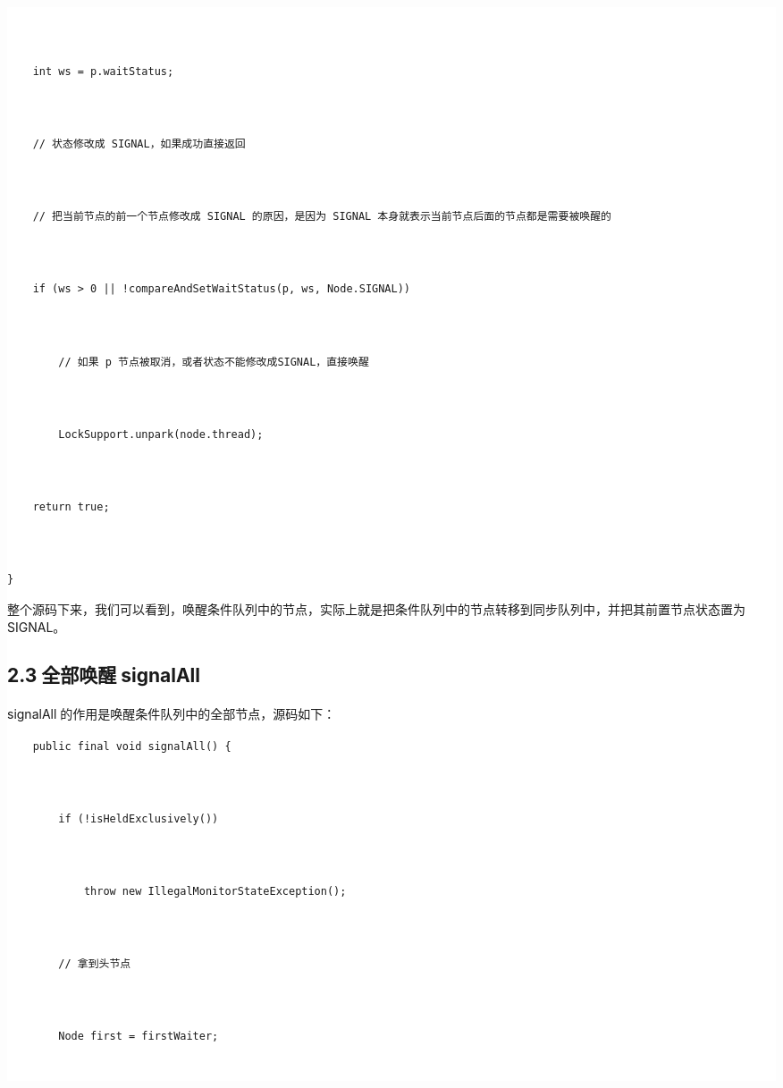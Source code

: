```



    int ws = p.waitStatus;



    // 状态修改成 SIGNAL，如果成功直接返回



    // 把当前节点的前一个节点修改成 SIGNAL 的原因，是因为 SIGNAL 本身就表示当前节点后面的节点都是需要被唤醒的



    if (ws > 0 || !compareAndSetWaitStatus(p, ws, Node.SIGNAL))



        // 如果 p 节点被取消，或者状态不能修改成SIGNAL，直接唤醒



        LockSupport.unpark(node.thread);



    return true;



}
```

整个源码下来，我们可以看到，唤醒条件队列中的节点，实际上就是把条件队列中的节点转移到同步队列中，并把其前置节点状态置为 SIGNAL。



##  

## 2.3 全部唤醒 signalAll

signalAll 的作用是唤醒条件队列中的全部节点，源码如下：

```
    public final void signalAll() {



        if (!isHeldExclusively())



            throw new IllegalMonitorStateException();



        // 拿到头节点



        Node first = firstWaiter;



```